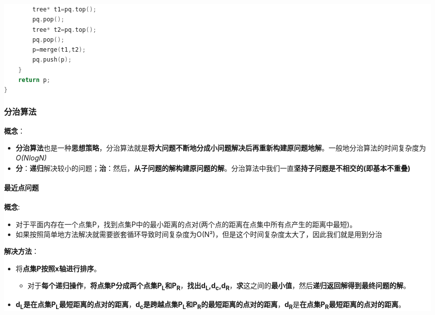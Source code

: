 ```c++
        tree* t1=pq.top();
        pq.pop();
        tree* t2=pq.top();
        pq.pop();
        p=merge(t1,t2);
        pq.push(p);
    }
    return p;
}
```





















### 分治算法

**概念**：

- **分治算法**也是一种**思想策略**，分治算法就是**将大问题不断地分成小问题解决后再重新构建原问题地解**。一般地分治算法的时间复杂度为*O(NlogN)*
- **分**：**递归**解决较小的问题；**治**：然后，**从子问题的解构建原问题的解**。分治算法中我们一直**坚持子问题是不相交的(即基本不重叠)**













#### 最近点问题

**概念**:

- 对于平面内存在一个点集P，找到点集P中的最小距离的点对(两个点的距离在点集中所有点产生的距离中最短)。
- 如果按照简单地方法解决就需要嵌套循环导致时间复杂度为O(N²)，但是这个时间复杂度太大了，因此我们就是用到分治







**解决方法**：

- 将**点集P按照x轴进行排序**。

  - 对于**每个递归操作**，**将点集P分成两个点集P<sub>L</sub>和P<sub>R</sub>**，**找出d<sub>L</sub>,d<sub>c</sub>,d<sub>R</sub>**，**求**这之间的**最小值**，然后**递归返回解得到最终问题的解**。

- **d<sub>L</sub>**是在**点集P<sub>L</sub>最短距离的点对的距离**，**d<sub>c</sub>**是**跨越点集P<sub>L</sub>和P<sub>R</sub>的最短距离的点对的距离**，**d<sub>R**</sub>是**在点集P<sub>R</sub>最短距离的点对的距离**。
